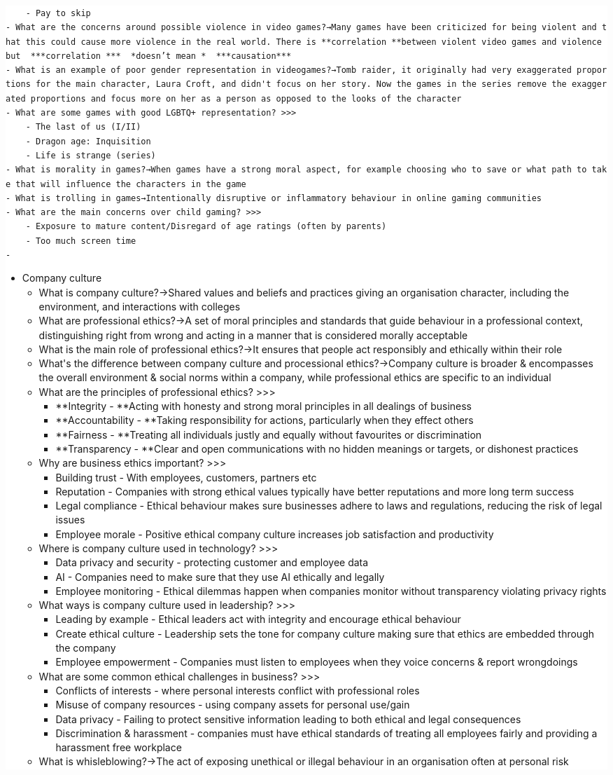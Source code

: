         - Pay to skip
    - What are the concerns around possible violence in video games?→Many games have been criticized for being violent and that this could cause more violence in the real world. There is **correlation **between violent video games and violence but  ***correlation ***  *doesn’t mean *  ***causation***  
    - What is an example of poor gender representation in videogames?→Tomb raider, it originally had very exaggerated proportions for the main character, Laura Croft, and didn't focus on her story. Now the games in the series remove the exaggerated proportions and focus more on her as a person as opposed to the looks of the character
    - What are some games with good LGBTQ+ representation? >>>
        - The last of us (I/II)
        - Dragon age: Inquisition
        - Life is strange (series)
    - What is morality in games?→When games have a strong moral aspect, for example choosing who to save or what path to take that will influence the characters in the game
    - What is trolling in games→Intentionally disruptive or inflammatory behaviour in online gaming communities
    - What are the main concerns over child gaming? >>>
        - Exposure to mature content/Disregard of age ratings (often by parents)
        - Too much screen time
    - 
- Company culture
    - What is company culture?→Shared values and beliefs and practices giving an organisation character, including the environment, and interactions with colleges
    - What are professional ethics?→A set of moral principles and standards that guide behaviour in a professional context, distinguishing right from wrong and acting in a manner that is considered morally acceptable
    - What is the main role of professional ethics?→It ensures that people act responsibly and ethically within their role
    - What's the difference between company culture and processional ethics?→Company culture is broader & encompasses the overall environment & social norms within a company, while professional ethics are specific to an individual
    - What are the principles of professional ethics? >>>
        - **Integrity - **Acting with honesty and strong moral principles in all dealings of business
        - **Accountability - **Taking responsibility for actions, particularly when they effect others
        - **Fairness - **Treating all individuals justly and equally without favourites or discrimination
        - **Transparency - **Clear and open communications with no hidden meanings or targets, or dishonest practices
    - Why are business ethics important? >>>
        - Building trust - With employees, customers, partners etc
        - Reputation - Companies with strong ethical values typically have better reputations and more long term success
        - Legal compliance - Ethical behaviour makes sure businesses adhere to laws and regulations, reducing the risk of legal issues
        - Employee morale - Positive ethical company culture increases job satisfaction and productivity
    - Where is company culture used in technology? >>>
        - Data privacy and security - protecting customer and employee data
        - AI - Companies need to make sure that they use AI ethically and legally
        - Employee monitoring - Ethical dilemmas happen when companies monitor without transparency violating privacy rights
    - What ways is company culture used in leadership? >>>
        - Leading by example - Ethical leaders act with integrity and encourage ethical behaviour
        - Create ethical culture - Leadership sets the tone for company culture making sure that ethics are embedded through the company
        - Employee empowerment - Companies must listen to employees when they voice concerns & report wrongdoings
    - What are some common ethical challenges in business? >>>
        - Conflicts of interests - where personal interests conflict with professional roles
        - Misuse of company resources - using company assets for personal use/gain
        - Data privacy - Failing to protect sensitive information leading to both ethical and legal consequences
        - Discrimination & harassment - companies must have ethical standards of treating all employees fairly and providing a harassment free workplace
    - What is whisleblowing?→The act of exposing unethical or illegal behaviour in an organisation often at personal risk